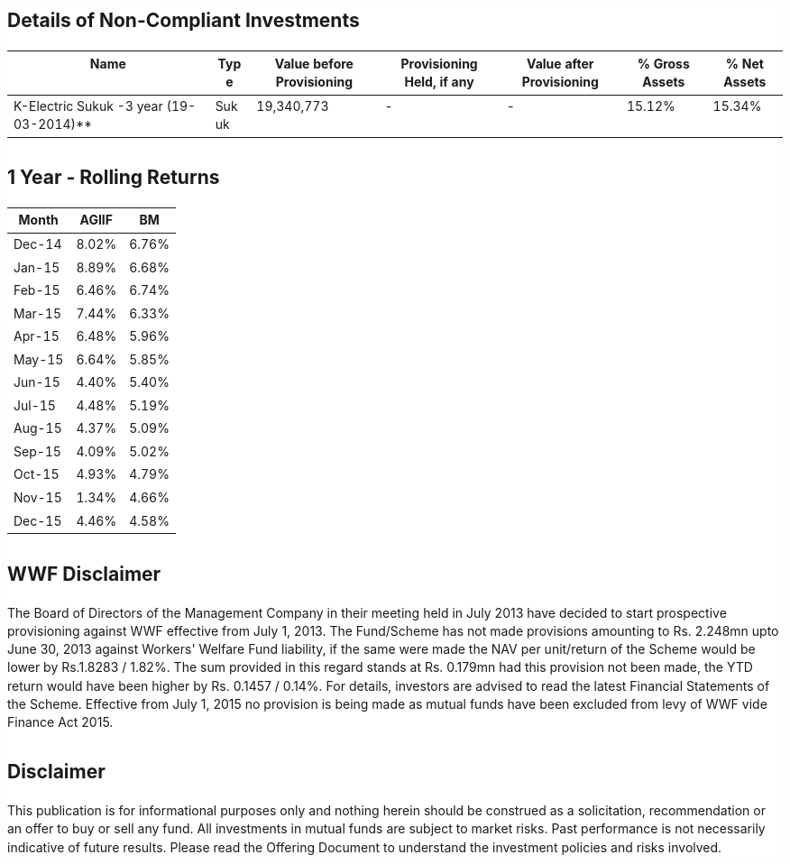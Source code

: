 ## Details of Non-Compliant Investments

| Name                                      | Type  | Value before Provisioning | Provisioning Held, if any | Value after Provisioning | % Gross Assets | % Net Assets |
| ----------------------------------------- | ----- | ------------------------- | ------------------------- | ------------------------ | -------------- | ------------ |
| K-Electric Sukuk -3 year (19-03-2014)\*\* | Sukuk | 19,340,773                | -                         | -                        | 15.12%         | 15.34%       |

## 1 Year - Rolling Returns

| Month  | AGIIF | BM    |
| ------ | ----- | ----- |
| Dec-14 | 8.02% | 6.76% |
| Jan-15 | 8.89% | 6.68% |
| Feb-15 | 6.46% | 6.74% |
| Mar-15 | 7.44% | 6.33% |
| Apr-15 | 6.48% | 5.96% |
| May-15 | 6.64% | 5.85% |
| Jun-15 | 4.40% | 5.40% |
| Jul-15 | 4.48% | 5.19% |
| Aug-15 | 4.37% | 5.09% |
| Sep-15 | 4.09% | 5.02% |
| Oct-15 | 4.93% | 4.79% |
| Nov-15 | 1.34% | 4.66% |
| Dec-15 | 4.46% | 4.58% |

## WWF Disclaimer

The Board of Directors of the Management Company in their meeting held in July 2013 have decided to start prospective provisioning against WWF effective from July 1, 2013. The Fund/Scheme has not made provisions amounting to Rs. 2.248mn upto June 30, 2013 against Workers' Welfare Fund liability, if the same were made the NAV per unit/return of the Scheme would be lower by Rs.1.8283 / 1.82%. The sum provided in this regard stands at Rs. 0.179mn had this provision not been made, the YTD return would have been higher by Rs. 0.1457 / 0.14%. For details, investors are advised to read the latest Financial Statements of the Scheme. Effective from July 1, 2015 no provision is being made as mutual funds have been excluded from levy of WWF vide Finance Act 2015.

## Disclaimer

This publication is for informational purposes only and nothing herein should be construed as a solicitation, recommendation or an offer to buy or sell any fund. All investments in mutual funds are subject to market risks. Past performance is not necessarily indicative of future results. Please read the Offering Document to understand the investment policies and risks involved.
